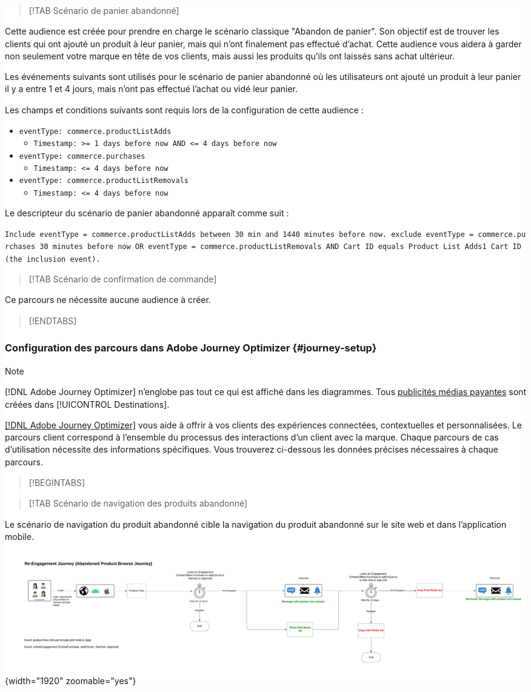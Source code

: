 >[!TAB Scénario de panier abandonné]

Cette audience est créée pour prendre en charge le scénario classique &quot;Abandon de panier&quot;. Son objectif est de trouver les clients qui ont ajouté un produit à leur panier, mais qui n’ont finalement pas effectué d’achat. Cette audience vous aidera à garder non seulement votre marque en tête de vos clients, mais aussi les produits qu’ils ont laissés sans achat ultérieur.

Les événements suivants sont utilisés pour le scénario de panier abandonné où les utilisateurs ont ajouté un produit à leur panier il y a entre 1 et 4 jours, mais n’ont pas effectué l’achat ou vidé leur panier.

Les champs et conditions suivants sont requis lors de la configuration de cette audience :

* `eventType: commerce.productListAdds`
   * `Timestamp: >= 1 days before now AND <= 4 days before now `
* `eventType: commerce.purchases`
   * `Timestamp: <= 4 days before now`
* `eventType: commerce.productListRemovals`
   * `Timestamp: <= 4 days before now`

Le descripteur du scénario de panier abandonné apparaît comme suit :

`Include eventType = commerce.productListAdds between 30 min and 1440 minutes before now. exclude eventType = commerce.purchases 30 minutes before now OR eventType = commerce.productListRemovals AND Cart ID equals Product List Adds1 Cart ID (the inclusion event).`

>[!TAB Scénario de confirmation de commande]

Ce parcours ne nécessite aucune audience à créer.

>[!ENDTABS]

### Configuration des parcours dans Adobe Journey Optimizer {#journey-setup}

>[!NOTE]
>
>[!DNL Adobe Journey Optimizer] n’englobe pas tout ce qui est affiché dans les diagrammes. Tous [publicités médias payantes](/help/destinations/catalog/social/overview.md) sont créées dans [!UICONTROL Destinations].

[[!DNL Adobe Journey Optimizer]](https://experienceleague.adobe.com/docs/journey-optimizer/using/orchestrate-journeys/journey.html) vous aide à offrir à vos clients des expériences connectées, contextuelles et personnalisées. Le parcours client correspond à l’ensemble du processus des interactions d’un client avec la marque. Chaque parcours de cas d’utilisation nécessite des informations spécifiques. Vous trouverez ci-dessous les données précises nécessaires à chaque parcours.

>[!BEGINTABS]

>[!TAB Scénario de navigation des produits abandonné]

Le scénario de navigation du produit abandonné cible la navigation du produit abandonné sur le site web et dans l’application mobile.<p>![Présentation visuelle de haut niveau du scénario de navigation du produit abandonnée par le client.](../intelligent-re-engagement/images/re-engagement-journey.png "Présentation visuelle de haut niveau du scénario de navigation du produit abandonnée par le client."){width="1920" zoomable="yes"}</p>
